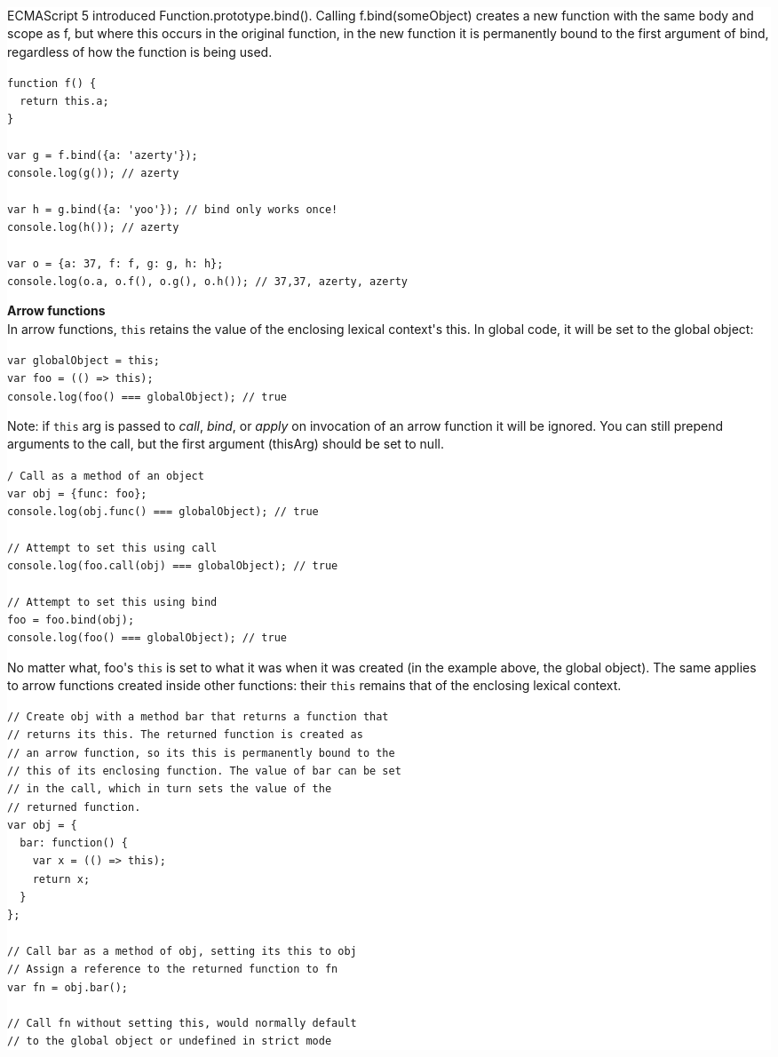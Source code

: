 ECMAScript 5 introduced Function.prototype.bind(). Calling f.bind(someObject) creates a new function with the same body and scope as f, but where this occurs in the original function, in the new function it is permanently bound to the first argument of bind, regardless of how the function is being used.
```
function f() {
  return this.a;
}

var g = f.bind({a: 'azerty'});
console.log(g()); // azerty

var h = g.bind({a: 'yoo'}); // bind only works once!
console.log(h()); // azerty

var o = {a: 37, f: f, g: g, h: h};
console.log(o.a, o.f(), o.g(), o.h()); // 37,37, azerty, azerty
```

**Arrow functions**<br>
In arrow functions, `this` retains the value of the enclosing lexical context's this. In global code, it will be set to the global object:
```
var globalObject = this;
var foo = (() => this);
console.log(foo() === globalObject); // true
```
Note: if `this` arg is passed to *call*, *bind*, or *apply* on invocation of an arrow function it will be ignored. You can still prepend arguments to the call, but the first argument (thisArg) should be set to null.
```
/ Call as a method of an object
var obj = {func: foo};
console.log(obj.func() === globalObject); // true

// Attempt to set this using call
console.log(foo.call(obj) === globalObject); // true

// Attempt to set this using bind
foo = foo.bind(obj);
console.log(foo() === globalObject); // true
```
No matter what, foo's `this` is set to what it was when it was created (in the example above, the global object). The same applies to arrow functions created inside other functions: their `this` remains that of the enclosing lexical context.
```
// Create obj with a method bar that returns a function that
// returns its this. The returned function is created as 
// an arrow function, so its this is permanently bound to the
// this of its enclosing function. The value of bar can be set
// in the call, which in turn sets the value of the 
// returned function.
var obj = {
  bar: function() {
    var x = (() => this);
    return x;
  }
};

// Call bar as a method of obj, setting its this to obj
// Assign a reference to the returned function to fn
var fn = obj.bar();

// Call fn without setting this, would normally default
// to the global object or undefined in strict mode
```